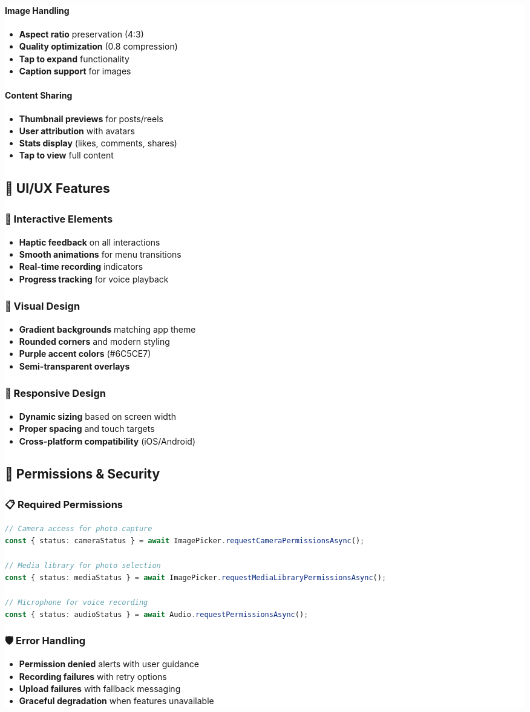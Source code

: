 #### **Image Handling**
- **Aspect ratio** preservation (4:3)
- **Quality optimization** (0.8 compression)
- **Tap to expand** functionality
- **Caption support** for images

#### **Content Sharing**
- **Thumbnail previews** for posts/reels
- **User attribution** with avatars
- **Stats display** (likes, comments, shares)
- **Tap to view** full content

## 🎨 **UI/UX Features**

### **🎯 Interactive Elements**
- **Haptic feedback** on all interactions
- **Smooth animations** for menu transitions
- **Real-time recording** indicators
- **Progress tracking** for voice playback

### **🌟 Visual Design**
- **Gradient backgrounds** matching app theme
- **Rounded corners** and modern styling
- **Purple accent colors** (#6C5CE7)
- **Semi-transparent overlays**

### **📱 Responsive Design**
- **Dynamic sizing** based on screen width
- **Proper spacing** and touch targets
- **Cross-platform compatibility** (iOS/Android)

## 🔐 **Permissions & Security**

### **📋 Required Permissions**
```typescript
// Camera access for photo capture
const { status: cameraStatus } = await ImagePicker.requestCameraPermissionsAsync();

// Media library for photo selection
const { status: mediaStatus } = await ImagePicker.requestMediaLibraryPermissionsAsync();

// Microphone for voice recording
const { status: audioStatus } = await Audio.requestPermissionsAsync();
```

### **🛡️ Error Handling**
- **Permission denied** alerts with user guidance
- **Recording failures** with retry options
- **Upload failures** with fallback messaging
- **Graceful degradation** when features unavailable
